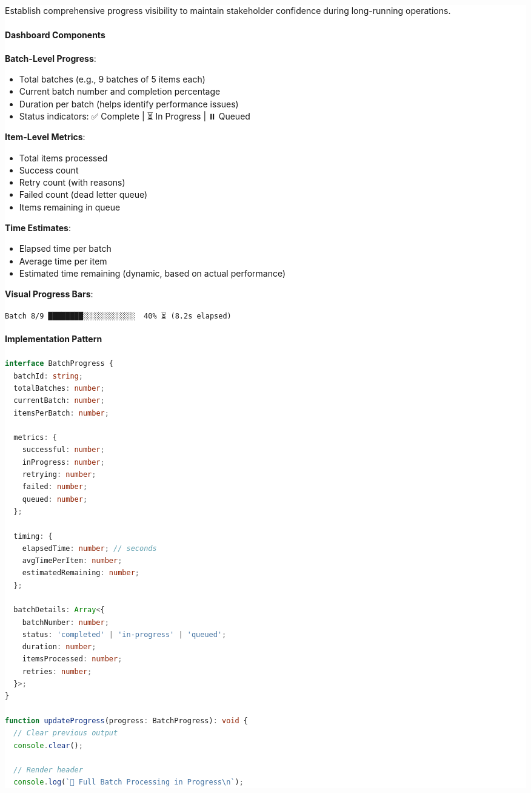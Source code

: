 Establish comprehensive progress visibility to maintain stakeholder confidence during long-running operations.

#### Dashboard Components

**Batch-Level Progress**:
- Total batches (e.g., 9 batches of 5 items each)
- Current batch number and completion percentage
- Duration per batch (helps identify performance issues)
- Status indicators: ✅ Complete | ⏳ In Progress | ⏸️ Queued

**Item-Level Metrics**:
- Total items processed
- Success count
- Retry count (with reasons)
- Failed count (dead letter queue)
- Items remaining in queue

**Time Estimates**:
- Elapsed time per batch
- Average time per item
- Estimated time remaining (dynamic, based on actual performance)

**Visual Progress Bars**:
```
Batch 8/9 ████████░░░░░░░░░░░░  40% ⏳ (8.2s elapsed)
```

#### Implementation Pattern

```typescript
interface BatchProgress {
  batchId: string;
  totalBatches: number;
  currentBatch: number;
  itemsPerBatch: number;

  metrics: {
    successful: number;
    inProgress: number;
    retrying: number;
    failed: number;
    queued: number;
  };

  timing: {
    elapsedTime: number; // seconds
    avgTimePerItem: number;
    estimatedRemaining: number;
  };

  batchDetails: Array<{
    batchNumber: number;
    status: 'completed' | 'in-progress' | 'queued';
    duration: number;
    itemsProcessed: number;
    retries: number;
  }>;
}

function updateProgress(progress: BatchProgress): void {
  // Clear previous output
  console.clear();

  // Render header
  console.log(`🚀 Full Batch Processing in Progress\n`);
```